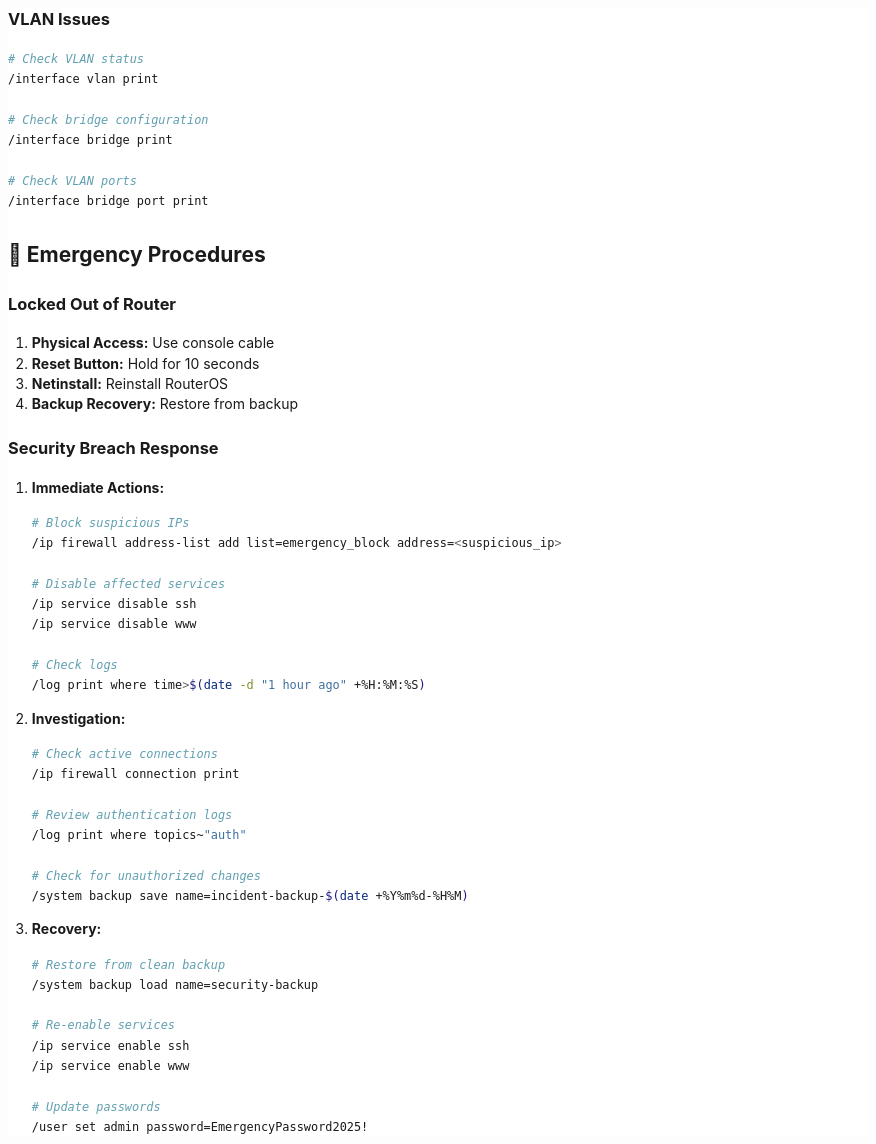 ### VLAN Issues
```bash
# Check VLAN status
/interface vlan print

# Check bridge configuration
/interface bridge print

# Check VLAN ports
/interface bridge port print
```

## 🚨 Emergency Procedures

### Locked Out of Router
1. **Physical Access:** Use console cable
2. **Reset Button:** Hold for 10 seconds
3. **Netinstall:** Reinstall RouterOS
4. **Backup Recovery:** Restore from backup

### Security Breach Response
1. **Immediate Actions:**
   ```bash
   # Block suspicious IPs
   /ip firewall address-list add list=emergency_block address=<suspicious_ip>
   
   # Disable affected services
   /ip service disable ssh
   /ip service disable www
   
   # Check logs
   /log print where time>$(date -d "1 hour ago" +%H:%M:%S)
   ```

2. **Investigation:**
   ```bash
   # Check active connections
   /ip firewall connection print
   
   # Review authentication logs
   /log print where topics~"auth"
   
   # Check for unauthorized changes
   /system backup save name=incident-backup-$(date +%Y%m%d-%H%M)
   ```

3. **Recovery:**
   ```bash
   # Restore from clean backup
   /system backup load name=security-backup
   
   # Re-enable services
   /ip service enable ssh
   /ip service enable www
   
   # Update passwords
   /user set admin password=EmergencyPassword2025!
   ```
